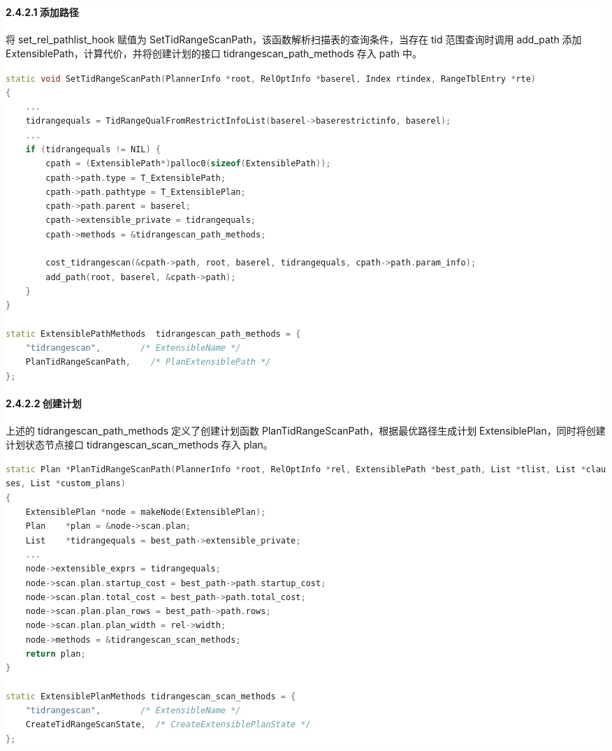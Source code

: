 #### 2.4.2.1 添加路径

将 set_rel_pathlist_hook 赋值为 SetTidRangeScanPath，该函数解析扫描表的查询条件，当存在 tid 范围查询时调用 add_path 添加 ExtensiblePath，计算代价，并将创建计划的接口 tidrangescan_path_methods 存入 path 中。

```cpp
static void SetTidRangeScanPath(PlannerInfo *root, RelOptInfo *baserel, Index rtindex, RangeTblEntry *rte)
{
    ...
    tidrangequals = TidRangeQualFromRestrictInfoList(baserel->baserestrictinfo, baserel);
    ...
    if (tidrangequals != NIL) {
        cpath = (ExtensiblePath*)palloc0(sizeof(ExtensiblePath));
        cpath->path.type = T_ExtensiblePath;
        cpath->path.pathtype = T_ExtensiblePlan;
        cpath->path.parent = baserel;
        cpath->extensible_private = tidrangequals;
        cpath->methods = &tidrangescan_path_methods;

        cost_tidrangescan(&cpath->path, root, baserel, tidrangequals, cpath->path.param_info);
        add_path(root, baserel, &cpath->path);
    }
}

static ExtensiblePathMethods  tidrangescan_path_methods = {
    "tidrangescan",        /* ExtensibleName */
    PlanTidRangeScanPath,    /* PlanExtensiblePath */
};
```

#### 2.4.2.2 创建计划

上述的 tidrangescan_path_methods 定义了创建计划函数 PlanTidRangeScanPath，根据最优路径生成计划 ExtensiblePlan，同时将创建计划状态节点接口 tidrangescan_scan_methods 存入 plan。

```cpp
static Plan *PlanTidRangeScanPath(PlannerInfo *root, RelOptInfo *rel, ExtensiblePath *best_path, List *tlist, List *clauses, List *custom_plans)
{
    ExtensiblePlan *node = makeNode(ExtensiblePlan);
    Plan    *plan = &node->scan.plan;
    List    *tidrangequals = best_path->extensible_private;
    ...
    node->extensible_exprs = tidrangequals;
    node->scan.plan.startup_cost = best_path->path.startup_cost;
    node->scan.plan.total_cost = best_path->path.total_cost;
    node->scan.plan.plan_rows = best_path->path.rows;
    node->scan.plan.plan_width = rel->width;
    node->methods = &tidrangescan_scan_methods;
    return plan;
}

static ExtensiblePlanMethods tidrangescan_scan_methods = {
    "tidrangescan",        /* ExtensibleName */
    CreateTidRangeScanState,  /* CreateExtensiblePlanState */
};
```
